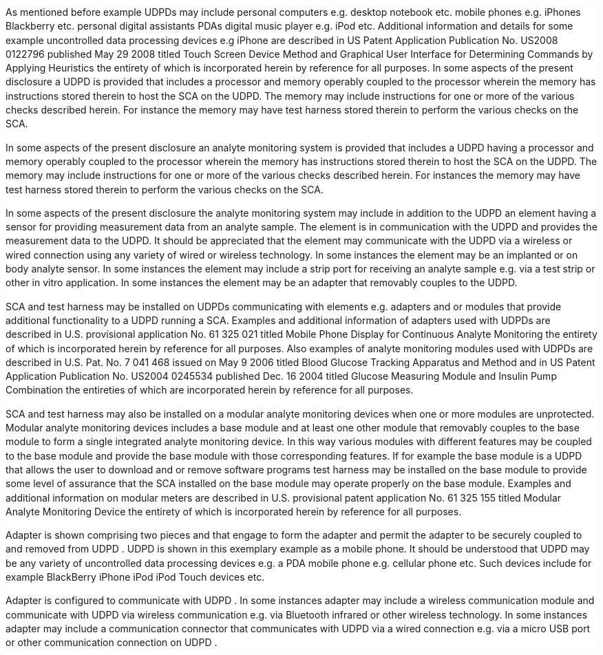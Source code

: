As mentioned before example UDPDs may include personal computers e.g. desktop notebook etc. mobile phones e.g. iPhones Blackberry etc. personal digital assistants PDAs digital music player e.g. iPod etc. Additional information and details for some example uncontrolled data processing devices e.g iPhone are described in US Patent Application Publication No. US2008 0122796 published May 29 2008 titled Touch Screen Device Method and Graphical User Interface for Determining Commands by Applying Heuristics the entirety of which is incorporated herein by reference for all purposes. In some aspects of the present disclosure a UDPD is provided that includes a processor and memory operably coupled to the processor wherein the memory has instructions stored therein to host the SCA on the UDPD. The memory may include instructions for one or more of the various checks described herein. For instance the memory may have test harness stored therein to perform the various checks on the SCA.

In some aspects of the present disclosure an analyte monitoring system is provided that includes a UDPD having a processor and memory operably coupled to the processor wherein the memory has instructions stored therein to host the SCA on the UDPD. The memory may include instructions for one or more of the various checks described herein. For instances the memory may have test harness stored therein to perform the various checks on the SCA.

In some aspects of the present disclosure the analyte monitoring system may include in addition to the UDPD an element having a sensor for providing measurement data from an analyte sample. The element is in communication with the UDPD and provides the measurement data to the UDPD. It should be appreciated that the element may communicate with the UDPD via a wireless or wired connection using any variety of wired or wireless technology. In some instances the element may be an implanted or on body analyte sensor. In some instances the element may include a strip port for receiving an analyte sample e.g. via a test strip or other in vitro application. In some instances the element may be an adapter that removably couples to the UDPD.

SCA and test harness may be installed on UDPDs communicating with elements e.g. adapters and or modules that provide additional functionality to a UDPD running a SCA. Examples and additional information of adapters used with UDPDs are described in U.S. provisional application No. 61 325 021 titled Mobile Phone Display for Continuous Analyte Monitoring the entirety of which is incorporated herein by reference for all purposes. Also examples of analyte monitoring modules used with UDPDs are described in U.S. Pat. No. 7 041 468 issued on May 9 2006 titled Blood Glucose Tracking Apparatus and Method and in US Patent Application Publication No. US2004 0245534 published Dec. 16 2004 titled Glucose Measuring Module and Insulin Pump Combination the entireties of which are incorporated herein by reference for all purposes.

SCA and test harness may also be installed on a modular analyte monitoring devices when one or more modules are unprotected. Modular analyte monitoring devices includes a base module and at least one other module that removably couples to the base module to form a single integrated analyte monitoring device. In this way various modules with different features may be coupled to the base module and provide the base module with those corresponding features. If for example the base module is a UDPD that allows the user to download and or remove software programs test harness may be installed on the base module to provide some level of assurance that the SCA installed on the base module may operate properly on the base module. Examples and additional information on modular meters are described in U.S. provisional patent application No. 61 325 155 titled Modular Analyte Monitoring Device the entirety of which is incorporated herein by reference for all purposes.

Adapter is shown comprising two pieces and that engage to form the adapter and permit the adapter to be securely coupled to and removed from UDPD . UDPD is shown in this exemplary example as a mobile phone. It should be understood that UDPD may be any variety of uncontrolled data processing devices e.g. a PDA mobile phone e.g. cellular phone etc. Such devices include for example BlackBerry iPhone iPod iPod Touch devices etc.

Adapter is configured to communicate with UDPD . In some instances adapter may include a wireless communication module and communicate with UDPD via wireless communication e.g. via Bluetooth infrared or other wireless technology. In some instances adapter may include a communication connector that communicates with UDPD via a wired connection e.g. via a micro USB port or other communication connection on UDPD .
